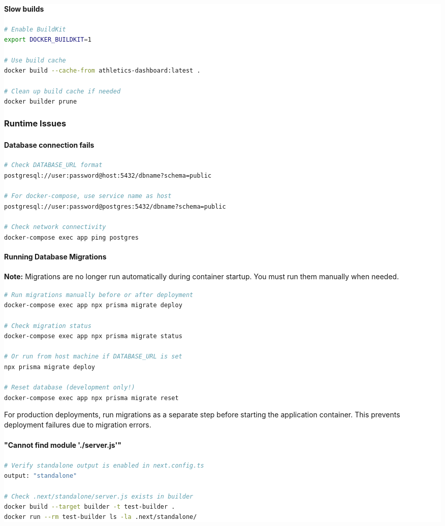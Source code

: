 #### Slow builds

```bash
# Enable BuildKit
export DOCKER_BUILDKIT=1

# Use build cache
docker build --cache-from athletics-dashboard:latest .

# Clean up build cache if needed
docker builder prune
```

### Runtime Issues

#### Database connection fails

```bash
# Check DATABASE_URL format
postgresql://user:password@host:5432/dbname?schema=public

# For docker-compose, use service name as host
postgresql://user:password@postgres:5432/dbname?schema=public

# Check network connectivity
docker-compose exec app ping postgres
```

#### Running Database Migrations

**Note:** Migrations are no longer run automatically during container startup. You must run them manually when needed.

```bash
# Run migrations manually before or after deployment
docker-compose exec app npx prisma migrate deploy

# Check migration status
docker-compose exec app npx prisma migrate status

# Or run from host machine if DATABASE_URL is set
npx prisma migrate deploy

# Reset database (development only!)
docker-compose exec app npx prisma migrate reset
```

For production deployments, run migrations as a separate step before starting the application container. This prevents deployment failures due to migration errors.

#### "Cannot find module './server.js'"

```bash
# Verify standalone output is enabled in next.config.ts
output: "standalone"

# Check .next/standalone/server.js exists in builder
docker build --target builder -t test-builder .
docker run --rm test-builder ls -la .next/standalone/
```
